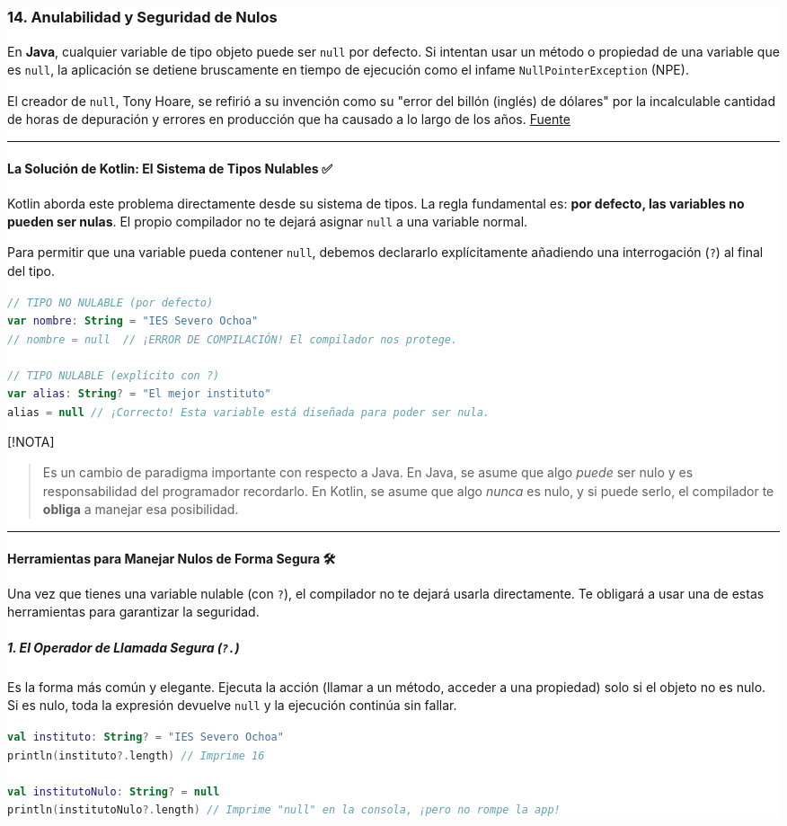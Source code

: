 ### 14. Anulabilidad y Seguridad de Nulos

En **Java**, cualquier variable de tipo objeto puede ser `null` por defecto. Si intentan usar un método o propiedad de una variable que es `null`, la aplicación se detiene bruscamente en tiempo de ejecución como el infame `NullPointerException` (NPE).

El creador de `null`, Tony Hoare, se refirió a su invención como su "error del billón (inglés) de dólares" por la incalculable cantidad de horas de depuración y errores en producción que ha causado a lo largo de los años. [Fuente](https://www.infoq.com/presentations/Null-References-The-Billion-Dollar-Mistake-Tony-Hoare/)

-----

#### La Solución de Kotlin: El Sistema de Tipos Nulables ✅

Kotlin aborda este problema directamente desde su sistema de tipos. La regla fundamental es: **por defecto, las variables no pueden ser nulas**. El propio compilador no te dejará asignar `null` a una variable normal.

Para permitir que una variable pueda contener `null`, debemos declararlo explícitamente añadiendo una interrogación (`?`) al final del tipo.

```kotlin
// TIPO NO NULABLE (por defecto)
var nombre: String = "IES Severo Ochoa"
// nombre = null  // ¡ERROR DE COMPILACIÓN! El compilador nos protege.

// TIPO NULABLE (explícito con ?)
var alias: String? = "El mejor instituto"
alias = null // ¡Correcto! Esta variable está diseñada para poder ser nula.
```

[!NOTA]
> Es un cambio de paradigma importante con respecto a Java. En Java, se asume que algo *puede* ser nulo y es responsabilidad del programador recordarlo. En Kotlin, se asume que algo *nunca* es nulo, y si puede serlo, el compilador te **obliga** a manejar esa posibilidad.

-----

#### Herramientas para Manejar Nulos de Forma Segura 🛠️

Una vez que tienes una variable nulable (con `?`), el compilador no te dejará usarla directamente. Te obligará a usar una de estas herramientas para garantizar la seguridad.

##### **1. El Operador de Llamada Segura (`?.`)**

Es la forma más común y elegante. Ejecuta la acción (llamar a un método, acceder a una propiedad) solo si el objeto no es nulo. Si es nulo, toda la expresión devuelve `null` y la ejecución continúa sin fallar.

```kotlin
val instituto: String? = "IES Severo Ochoa"
println(instituto?.length) // Imprime 16

val institutoNulo: String? = null
println(institutoNulo?.length) // Imprime "null" en la consola, ¡pero no rompe la app!
```
